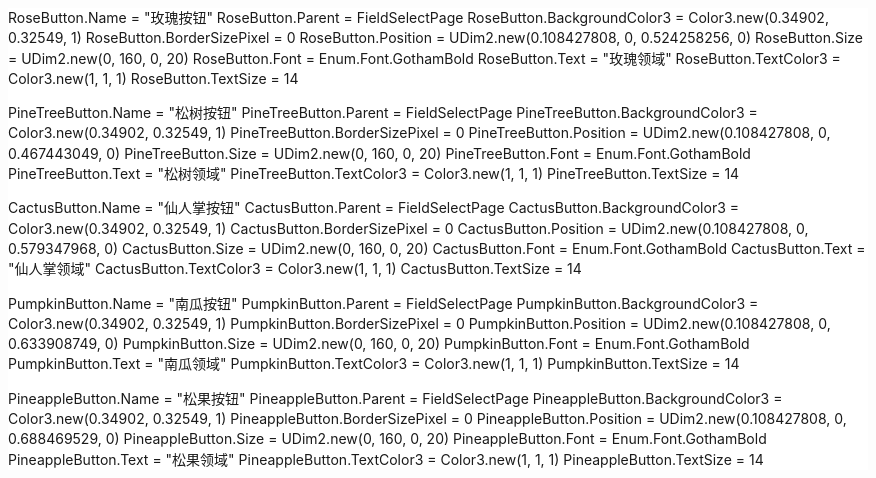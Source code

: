 RoseButton.Name = "玫瑰按钮"
RoseButton.Parent = FieldSelectPage
RoseButton.BackgroundColor3 = Color3.new(0.34902, 0.32549, 1)
RoseButton.BorderSizePixel = 0
RoseButton.Position = UDim2.new(0.108427808, 0, 0.524258256, 0)
RoseButton.Size = UDim2.new(0, 160, 0, 20)
RoseButton.Font = Enum.Font.GothamBold
RoseButton.Text = "玫瑰领域"
RoseButton.TextColor3 = Color3.new(1, 1, 1)
RoseButton.TextSize = 14
 
PineTreeButton.Name = "松树按钮"
PineTreeButton.Parent = FieldSelectPage
PineTreeButton.BackgroundColor3 = Color3.new(0.34902, 0.32549, 1)
PineTreeButton.BorderSizePixel = 0
PineTreeButton.Position = UDim2.new(0.108427808, 0, 0.467443049, 0)
PineTreeButton.Size = UDim2.new(0, 160, 0, 20)
PineTreeButton.Font = Enum.Font.GothamBold
PineTreeButton.Text = "松树领域"
PineTreeButton.TextColor3 = Color3.new(1, 1, 1)
PineTreeButton.TextSize = 14
 
CactusButton.Name = "仙人掌按钮"
CactusButton.Parent = FieldSelectPage
CactusButton.BackgroundColor3 = Color3.new(0.34902, 0.32549, 1)
CactusButton.BorderSizePixel = 0
CactusButton.Position = UDim2.new(0.108427808, 0, 0.579347968, 0)
CactusButton.Size = UDim2.new(0, 160, 0, 20)
CactusButton.Font = Enum.Font.GothamBold
CactusButton.Text = "仙人掌领域"
CactusButton.TextColor3 = Color3.new(1, 1, 1)
CactusButton.TextSize = 14
 
PumpkinButton.Name = "南瓜按钮"
PumpkinButton.Parent = FieldSelectPage
PumpkinButton.BackgroundColor3 = Color3.new(0.34902, 0.32549, 1)
PumpkinButton.BorderSizePixel = 0
PumpkinButton.Position = UDim2.new(0.108427808, 0, 0.633908749, 0)
PumpkinButton.Size = UDim2.new(0, 160, 0, 20)
PumpkinButton.Font = Enum.Font.GothamBold
PumpkinButton.Text = "南瓜领域"
PumpkinButton.TextColor3 = Color3.new(1, 1, 1)
PumpkinButton.TextSize = 14
 
PineappleButton.Name = "松果按钮"
PineappleButton.Parent = FieldSelectPage
PineappleButton.BackgroundColor3 = Color3.new(0.34902, 0.32549, 1)
PineappleButton.BorderSizePixel = 0
PineappleButton.Position = UDim2.new(0.108427808, 0, 0.688469529, 0)
PineappleButton.Size = UDim2.new(0, 160, 0, 20)
PineappleButton.Font = Enum.Font.GothamBold
PineappleButton.Text = "松果领域"
PineappleButton.TextColor3 = Color3.new(1, 1, 1)
PineappleButton.TextSize = 14
 